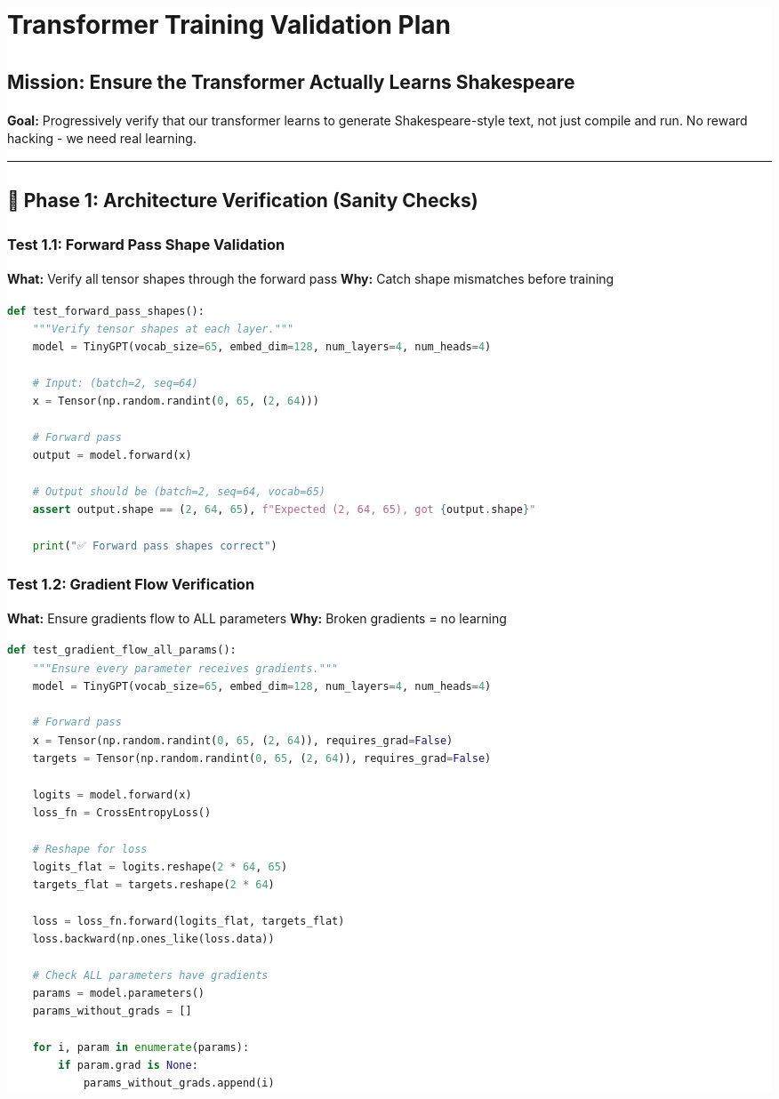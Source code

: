 # Transformer Training Validation Plan
## Mission: Ensure the Transformer Actually Learns Shakespeare

**Goal:** Progressively verify that our transformer learns to generate Shakespeare-style text, not just compile and run. No reward hacking - we need real learning.

---

## 🎯 Phase 1: Architecture Verification (Sanity Checks)

### Test 1.1: Forward Pass Shape Validation
**What:** Verify all tensor shapes through the forward pass
**Why:** Catch shape mismatches before training

```python
def test_forward_pass_shapes():
    """Verify tensor shapes at each layer."""
    model = TinyGPT(vocab_size=65, embed_dim=128, num_layers=4, num_heads=4)
    
    # Input: (batch=2, seq=64)
    x = Tensor(np.random.randint(0, 65, (2, 64)))
    
    # Forward pass
    output = model.forward(x)
    
    # Output should be (batch=2, seq=64, vocab=65)
    assert output.shape == (2, 64, 65), f"Expected (2, 64, 65), got {output.shape}"
    
    print("✅ Forward pass shapes correct")
```

### Test 1.2: Gradient Flow Verification
**What:** Ensure gradients flow to ALL parameters
**Why:** Broken gradients = no learning

```python
def test_gradient_flow_all_params():
    """Ensure every parameter receives gradients."""
    model = TinyGPT(vocab_size=65, embed_dim=128, num_layers=4, num_heads=4)
    
    # Forward pass
    x = Tensor(np.random.randint(0, 65, (2, 64)), requires_grad=False)
    targets = Tensor(np.random.randint(0, 65, (2, 64)), requires_grad=False)
    
    logits = model.forward(x)
    loss_fn = CrossEntropyLoss()
    
    # Reshape for loss
    logits_flat = logits.reshape(2 * 64, 65)
    targets_flat = targets.reshape(2 * 64)
    
    loss = loss_fn.forward(logits_flat, targets_flat)
    loss.backward(np.ones_like(loss.data))
    
    # Check ALL parameters have gradients
    params = model.parameters()
    params_without_grads = []
    
    for i, param in enumerate(params):
        if param.grad is None:
            params_without_grads.append(i)
```